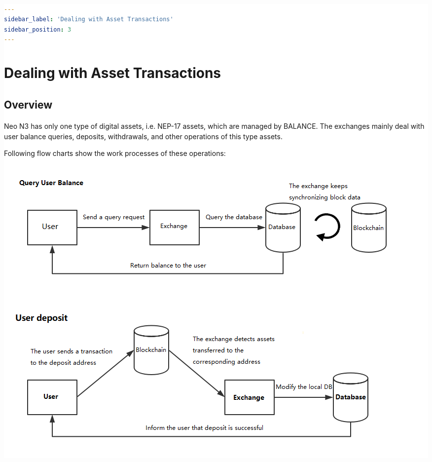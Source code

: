 ```yaml
---
sidebar_label: 'Dealing with Asset Transactions'
sidebar_position: 3
---
```


# Dealing with Asset Transactions

## Overview

Neo N3 has only one type of digital assets, i.e. NEP-17 assets, which are managed by BALANCE. The exchanges mainly deal with user balance queries,  deposits, withdrawals, and other operations of this type assets.

Following flow charts show the work processes of these operations:

![](assets/query.png)

![](assets/deposit.png)
